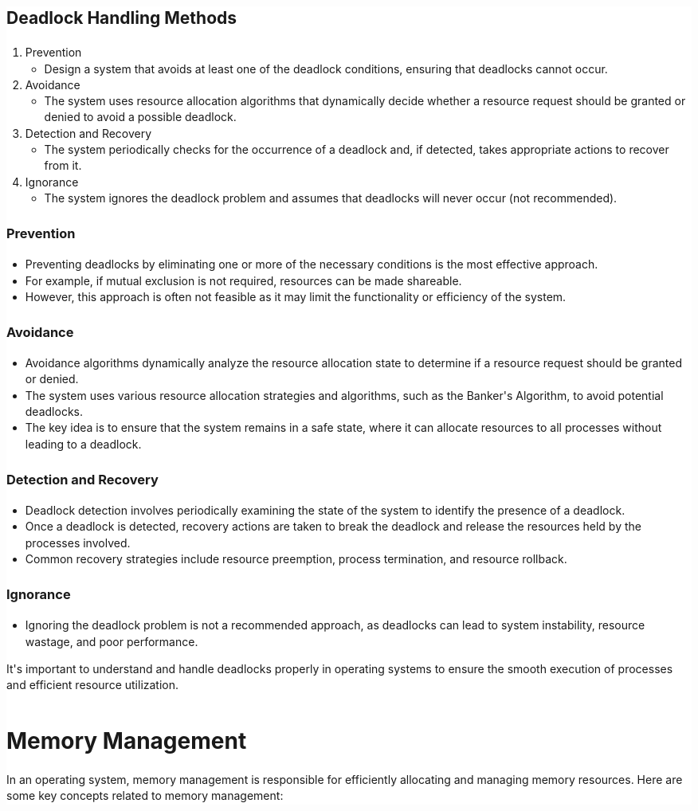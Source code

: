 ## Deadlock Handling Methods

1. Prevention
    - Design a system that avoids at least one of the deadlock conditions, ensuring that deadlocks cannot occur.
2. Avoidance
    - The system uses resource allocation algorithms that dynamically decide whether a resource request should be granted or denied to avoid a possible deadlock.
3. Detection and Recovery
    - The system periodically checks for the occurrence of a deadlock and, if detected, takes appropriate actions to recover from it.
4. Ignorance
    - The system ignores the deadlock problem and assumes that deadlocks will never occur (not recommended).

### Prevention
- Preventing deadlocks by eliminating one or more of the necessary conditions is the most effective approach.
- For example, if mutual exclusion is not required, resources can be made shareable.
- However, this approach is often not feasible as it may limit the functionality or efficiency of the system.

### Avoidance
- Avoidance algorithms dynamically analyze the resource allocation state to determine if a resource request should be granted or denied.
- The system uses various resource allocation strategies and algorithms, such as the Banker's Algorithm, to avoid potential deadlocks.
- The key idea is to ensure that the system remains in a safe state, where it can allocate resources to all processes without leading to a deadlock.

### Detection and Recovery
- Deadlock detection involves periodically examining the state of the system to identify the presence of a deadlock.
- Once a deadlock is detected, recovery actions are taken to break the deadlock and release the resources held by the processes involved.
- Common recovery strategies include resource preemption, process termination, and resource rollback.

### Ignorance
- Ignoring the deadlock problem is not a recommended approach, as deadlocks can lead to system instability, resource wastage, and poor performance.

It's important to understand and handle deadlocks properly in operating systems to ensure the smooth execution of processes and efficient resource utilization.

# Memory Management

In an operating system, memory management is responsible for efficiently allocating and managing memory resources. Here are some key concepts related to memory management:
